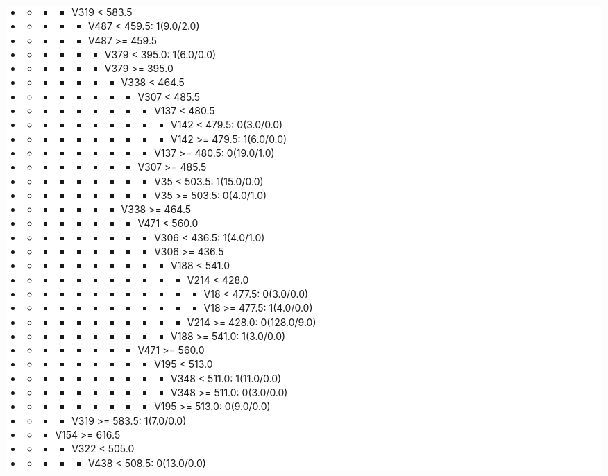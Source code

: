 *   *   *   * V319 < 583.5

*   *   *   *   * V487 < 459.5: 1(9.0/2.0)

*   *   *   *   * V487 >= 459.5

*   *   *   *   *   * V379 < 395.0: 1(6.0/0.0)

*   *   *   *   *   * V379 >= 395.0

*   *   *   *   *   *   * V338 < 464.5

*   *   *   *   *   *   *   * V307 < 485.5

*   *   *   *   *   *   *   *   * V137 < 480.5

*   *   *   *   *   *   *   *   *   * V142 < 479.5: 0(3.0/0.0)

*   *   *   *   *   *   *   *   *   * V142 >= 479.5: 1(6.0/0.0)

*   *   *   *   *   *   *   *   * V137 >= 480.5: 0(19.0/1.0)

*   *   *   *   *   *   *   * V307 >= 485.5

*   *   *   *   *   *   *   *   * V35 < 503.5: 1(15.0/0.0)

*   *   *   *   *   *   *   *   * V35 >= 503.5: 0(4.0/1.0)

*   *   *   *   *   *   * V338 >= 464.5

*   *   *   *   *   *   *   * V471 < 560.0

*   *   *   *   *   *   *   *   * V306 < 436.5: 1(4.0/1.0)

*   *   *   *   *   *   *   *   * V306 >= 436.5

*   *   *   *   *   *   *   *   *   * V188 < 541.0

*   *   *   *   *   *   *   *   *   *   * V214 < 428.0

*   *   *   *   *   *   *   *   *   *   *   * V18 < 477.5: 0(3.0/0.0)

*   *   *   *   *   *   *   *   *   *   *   * V18 >= 477.5: 1(4.0/0.0)

*   *   *   *   *   *   *   *   *   *   * V214 >= 428.0: 0(128.0/9.0)

*   *   *   *   *   *   *   *   *   * V188 >= 541.0: 1(3.0/0.0)

*   *   *   *   *   *   *   * V471 >= 560.0

*   *   *   *   *   *   *   *   * V195 < 513.0

*   *   *   *   *   *   *   *   *   * V348 < 511.0: 1(11.0/0.0)

*   *   *   *   *   *   *   *   *   * V348 >= 511.0: 0(3.0/0.0)

*   *   *   *   *   *   *   *   * V195 >= 513.0: 0(9.0/0.0)

*   *   *   * V319 >= 583.5: 1(7.0/0.0)

*   *   * V154 >= 616.5

*   *   *   * V322 < 505.0

*   *   *   *   * V438 < 508.5: 0(13.0/0.0)
